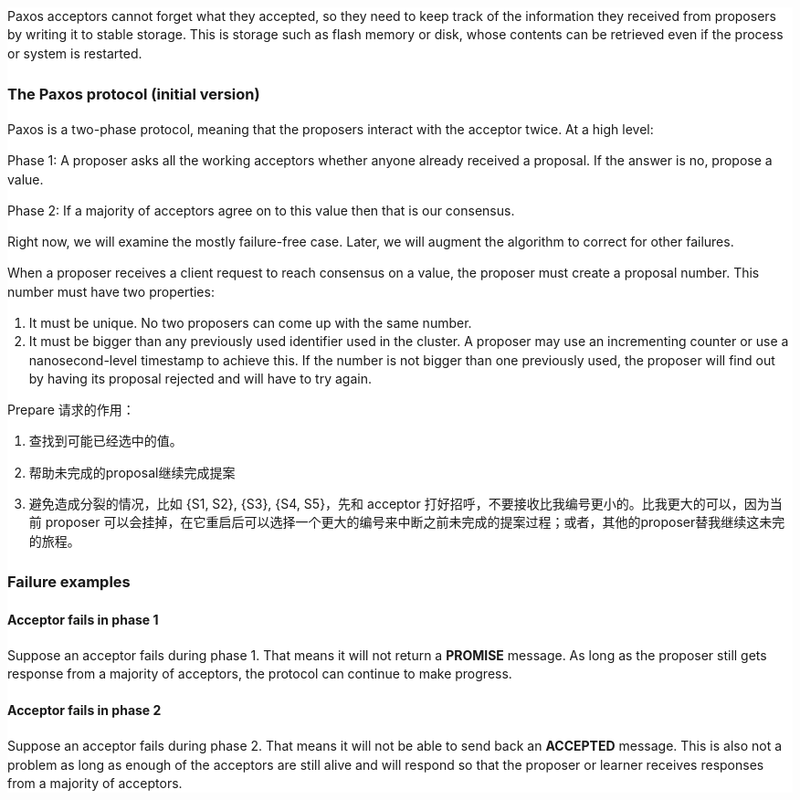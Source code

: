 Paxos acceptors cannot forget what they accepted, so they need to keep track of the information they received from 
proposers by writing it to stable storage. This is storage such as flash memory or disk, whose contents can be retrieved
even if the process or system is restarted.

### The Paxos protocol (initial version)

Paxos is a two-phase protocol, meaning that the proposers interact with the acceptor twice. At a high level:

Phase 1: A proposer asks all the working acceptors whether anyone already received a proposal. If the answer is no, 
propose a value.

Phase 2: If a majority of acceptors agree on to this value then that is our consensus.

Right now, we will examine the mostly failure-free case. Later, we will augment the algorithm to correct for other 
failures.

When a proposer receives a client request to reach consensus on a value, the proposer must create a proposal number.
This number must have two properties:

1. It must be unique. No two proposers can come up with the same number.
2. It must be bigger than any previously used identifier used in the cluster. A proposer may use an incrementing counter
or use a nanosecond-level timestamp to achieve this. If the number is not bigger than one previously used, the proposer
will find out by having its proposal rejected and will have to try again.

Prepare 请求的作用：

1. 查找到可能已经选中的值。

2. 帮助未完成的proposal继续完成提案

3. 避免造成分裂的情况，比如 {S1, S2}, {S3}, {S4, S5}，先和 acceptor 打好招呼，不要接收比我编号更小的。比我更大的可以，因为当前 proposer
可以会挂掉，在它重启后可以选择一个更大的编号来中断之前未完成的提案过程；或者，其他的proposer替我继续这未完的旅程。

### Failure examples

#### Acceptor fails in phase 1

Suppose an acceptor fails during phase 1. That means it will not return a **PROMISE** message. As long as the proposer
still gets response from a majority of acceptors, the protocol can continue to make progress.

#### Acceptor fails in phase 2

Suppose an acceptor fails during phase 2. That means it will not be able to send back an **ACCEPTED** message. This is 
also not a problem as long as enough of the acceptors are still alive and will respond so that the proposer or learner
receives responses from a majority of acceptors.
